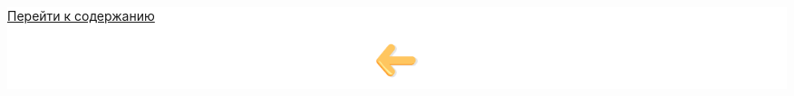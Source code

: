 
[Перейти к содержанию](#содержание)

[<p align="center"><img src="images/assets/Arrow_left_orange.png" width="50" alt="Стрелка"/></p>](../README.md "На главную")